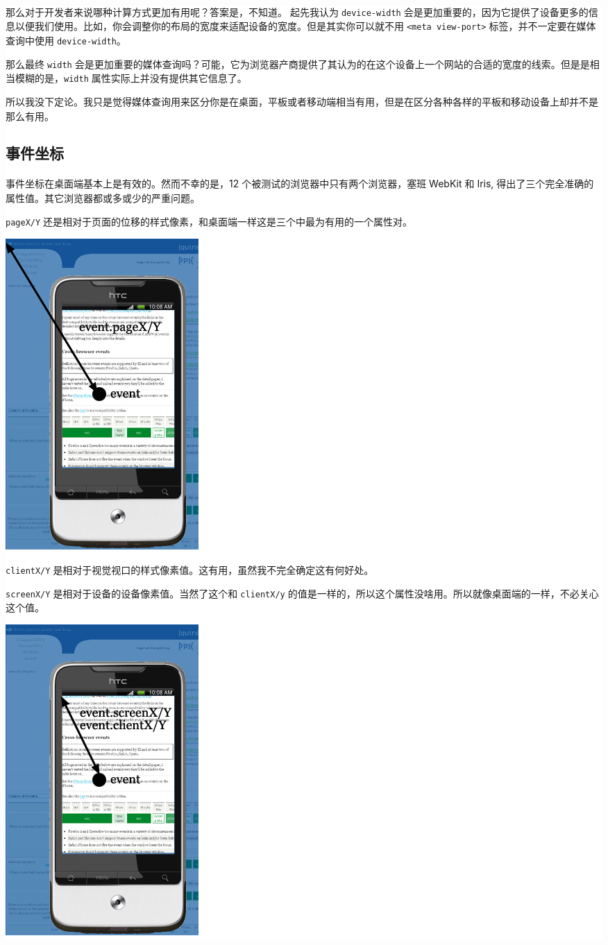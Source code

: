 那么对于开发者来说哪种计算方式更加有用呢？答案是，不知道。
起先我认为 `device-width` 会是更加重要的，因为它提供了设备更多的信息以便我们使用。比如，你会调整你的布局的宽度来适配设备的宽度。但是其实你可以就不用 `<meta view-port>` 标签，并不一定要在媒体查询中使用 `device-width`。

那么最终 `width` 会是更加重要的媒体查询吗？可能，它为浏览器产商提供了其认为的在这个设备上一个网站的合适的宽度的线索。但是是相当模糊的是，`width` 属性实际上并没有提供其它信息了。

所以我没下定论。我只是觉得媒体查询用来区分你是在桌面，平板或者移动端相当有用，但是在区分各种各样的平板和移动设备上却并不是那么有用。

## 事件坐标

事件坐标在桌面端基本上是有效的。然而不幸的是，12 个被测试的浏览器中只有两个浏览器，塞班 WebKit 和 Iris, 得出了三个完全准确的属性值。其它浏览器都或多或少的严重问题。

`pageX/Y` 还是相对于页面的位移的样式像素，和桌面端一样这是三个中最为有用的一个属性对。

![](/images/mobile_pageXY.jpg)

`clientX/Y` 是相对于视觉视口的样式像素值。这有用，虽然我不完全确定这有何好处。

`screenX/Y` 是相对于设备的设备像素值。当然了这个和 `clientX/y`  的值是一样的，所以这个属性没啥用。所以就像桌面端的一样，不必关心这个值。

![](/images/mobile_clientXY.jpg)